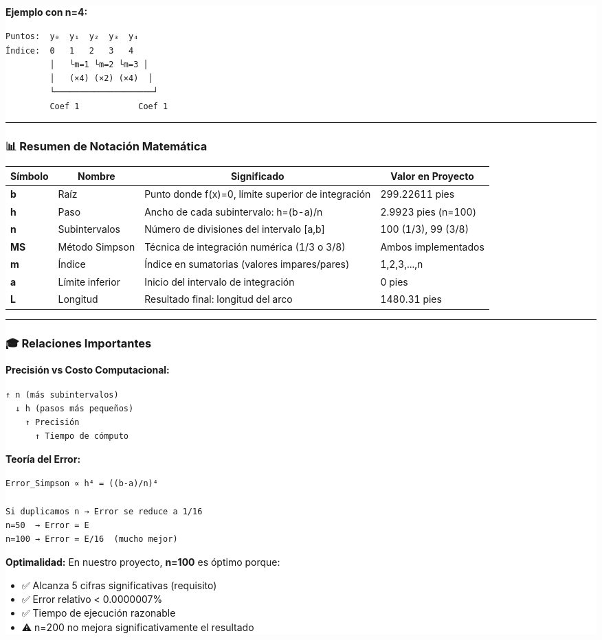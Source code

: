 **Ejemplo con n=4:**
```
Puntos:  y₀  y₁  y₂  y₃  y₄
Índice:  0   1   2   3   4
         │   └m=1 └m=2 └m=3 │
         │   (×4) (×2) (×4)  │
         └────────────────────┘
         Coef 1            Coef 1
```

---

### 📊 Resumen de Notación Matemática

| Símbolo | Nombre | Significado | Valor en Proyecto |
|---------|--------|-------------|-------------------|
| **b** | Raíz | Punto donde f(x)=0, límite superior de integración | 299.22611 pies |
| **h** | Paso | Ancho de cada subintervalo: h=(b-a)/n | 2.9923 pies (n=100) |
| **n** | Subintervalos | Número de divisiones del intervalo [a,b] | 100 (1/3), 99 (3/8) |
| **MS** | Método Simpson | Técnica de integración numérica (1/3 o 3/8) | Ambos implementados |
| **m** | Índice | Índice en sumatorias (valores impares/pares) | 1,2,3,...,n |
| **a** | Límite inferior | Inicio del intervalo de integración | 0 pies |
| **L** | Longitud | Resultado final: longitud del arco | 1480.31 pies |

---

### 🎓 Relaciones Importantes

**Precisión vs Costo Computacional:**
```
↑ n (más subintervalos)
  ↓ h (pasos más pequeños)
    ↑ Precisión
      ↑ Tiempo de cómputo
```

**Teoría del Error:**
```
Error_Simpson ∝ h⁴ = ((b-a)/n)⁴

Si duplicamos n → Error se reduce a 1/16
n=50  → Error = E
n=100 → Error = E/16  (mucho mejor)
```

**Optimalidad:**
En nuestro proyecto, **n=100** es óptimo porque:
- ✅ Alcanza 5 cifras significativas (requisito)
- ✅ Error relativo < 0.0000007%
- ✅ Tiempo de ejecución razonable
- ⚠️ n=200 no mejora significativamente el resultado
